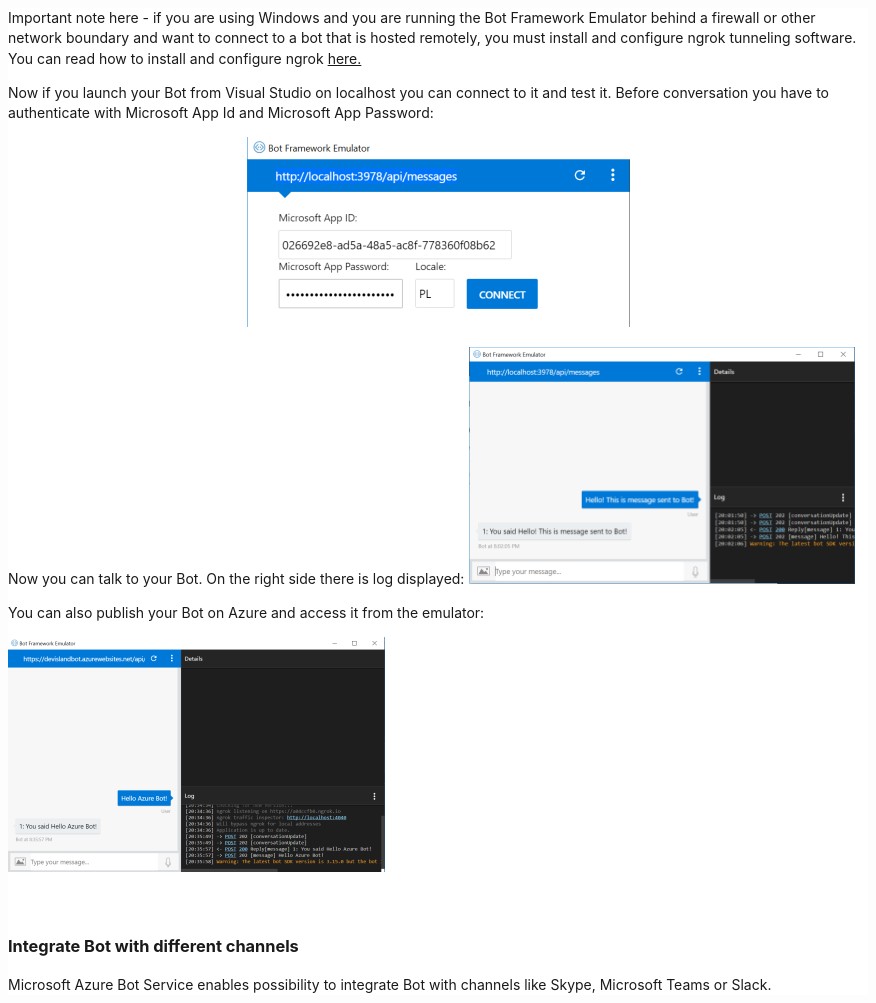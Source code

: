 Important note here - if you are using Windows and you are running the Bot Framework Emulator behind a firewall or other network boundary and want to connect to a bot that is hosted remotely, you must install and configure ngrok tunneling software. You can read how to install and configure ngrok <a href="https://docs.microsoft.com/en-us/azure/bot-service/bot-service-debug-emulator" target="_blank" rel="noopener">here.</a>

Now if you launch your Bot from Visual Studio on localhost you can connect to it and test it. Before conversation you have to authenticate with Microsoft App Id and Microsoft App Password:
<p style="text-align:center;"><img src="/images/devisland/article4/assets/botf26.png?w=300" alt="" width="383" height="190" /></p>
Now you can talk to your Bot. On the right side there is log displayed:

<img src="/images/devisland/article4/assets/botf28.png?w=300" alt="" width="387" height="237" />

You can also publish your Bot on Azure and access it from the emulator:

<img src="/images/devisland/article4/assets/botf29.png?w=300" alt="" width="377" height="235" />

&nbsp;
<h3><strong>Integrate Bot with different channels</strong></h3>
Microsoft Azure Bot Service enables possibility to integrate Bot with channels like Skype, Microsoft Teams or Slack.